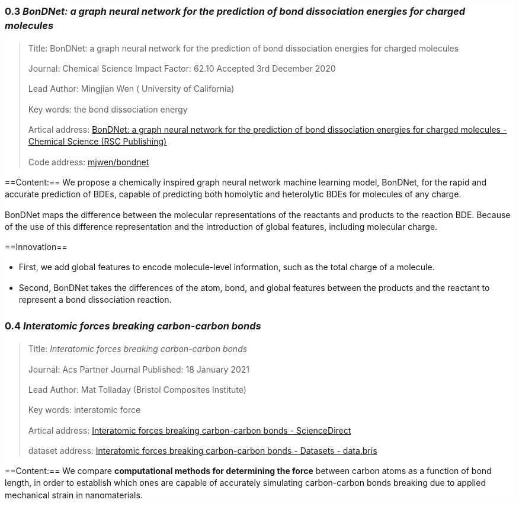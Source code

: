 

### 0.3 *BonDNet: a graph neural network for the prediction of bond dissociation energies for charged molecules*

> Title: BonDNet: a graph neural network for the prediction of bond dissociation energies for charged molecules
>
> Journal: Chemical Science	Impact Factor: 62.10	Accepted 3rd December 2020
>
> Lead Author: Mingjian Wen ( University of California)
>
> Key words: the bond dissociation energy
>
> Artical address: [BonDNet: a graph neural network for the prediction of bond dissociation energies for charged molecules - Chemical Science (RSC Publishing)](https://pubs.rsc.org/en/content/articlelanding/2021/SC/D0SC05251E)
>
> Code address: [mjwen/bondnet](https://github.com/mjwen/bondnet)

==Content:== We propose a chemically inspired graph neural network machine learning model, BonDNet, for the rapid and accurate prediction of BDEs, capable of predicting both homolytic and heterolytic BDEs for molecules of any charge. 

BonDNet maps the difference between the molecular representations of the reactants and products to the reaction BDE. Because of the use of this difference representation and the introduction of global features, including molecular charge.

==Innovation==

- First, we add global features to encode molecule-level information, such as the total charge of a molecule. 

- Second, BonDNet takes the differences of the atom, bond, and global features between the products and the reactant to represent a bond dissociation reaction.



### 0.4 *Interatomic forces breaking carbon-carbon bonds*

>Title:  *Interatomic forces breaking carbon-carbon bonds*
>
>Journal:  Acs Partner Journal	Published:  18 January 2021
>
>Lead Author:  Mat Tolladay (Bristol Composites Institute)
>
>Key words:  interatomic force
>
>Artical address:  [Interatomic forces breaking carbon-carbon bonds - ScienceDirect](https://www.sciencedirect.com/science/article/pii/S0008622320312653)
>
>dataset address:  [Interatomic forces breaking carbon-carbon bonds - Datasets - data.bris](https://data.bris.ac.uk/data/dataset/1ycz4js3rgnzk2dxw07im4dat3)

==Content:== We compare **computational methods for determining the force** between carbon atoms as a function of bond length, in order to establish which ones are capable of accurately simulating carbon-carbon bonds breaking due to applied mechanical strain in nanomaterials. 
